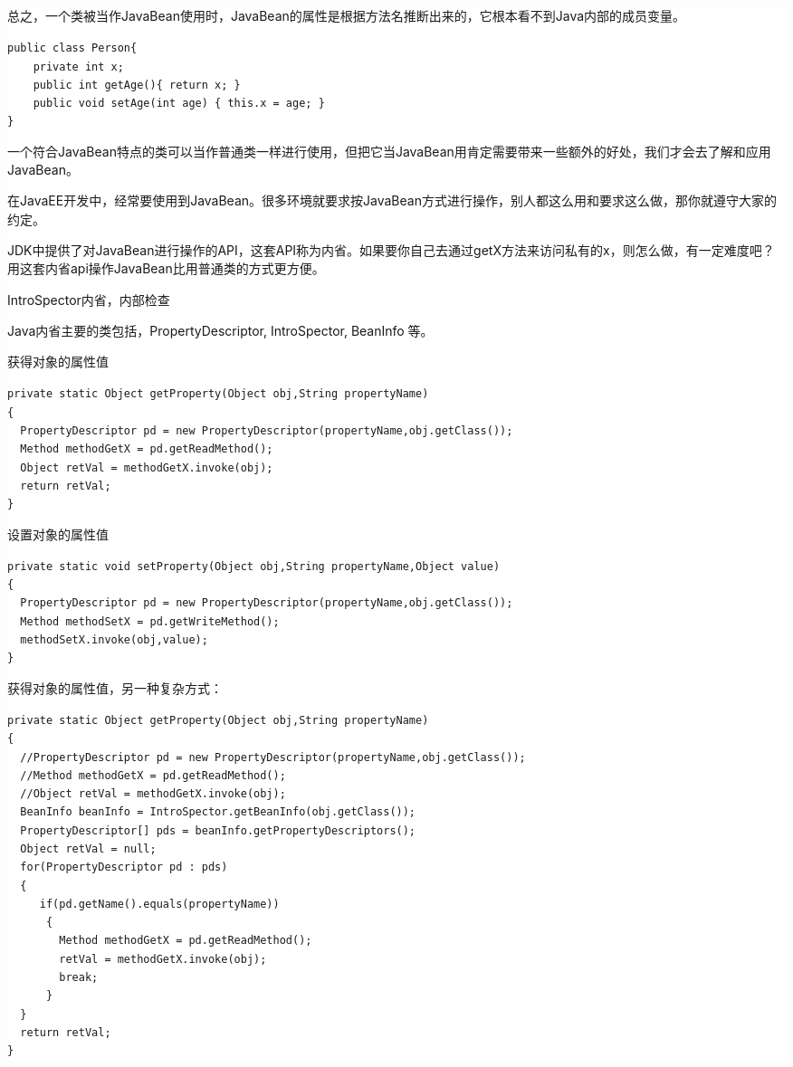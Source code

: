 总之，一个类被当作JavaBean使用时，JavaBean的属性是根据方法名推断出来的，它根本看不到Java内部的成员变量。
```
public class Person{
    private int x;
    public int getAge(){ return x; }
    public void setAge(int age) { this.x = age; }
}
```

一个符合JavaBean特点的类可以当作普通类一样进行使用，但把它当JavaBean用肯定需要带来一些额外的好处，我们才会去了解和应用JavaBean。

在JavaEE开发中，经常要使用到JavaBean。很多环境就要求按JavaBean方式进行操作，别人都这么用和要求这么做，那你就遵守大家的约定。

JDK中提供了对JavaBean进行操作的API，这套API称为内省。如果要你自己去通过getX方法来访问私有的x，则怎么做，有一定难度吧？
用这套内省api操作JavaBean比用普通类的方式更方便。


IntroSpector内省，内部检查

Java内省主要的类包括，PropertyDescriptor, IntroSpector, BeanInfo 等。

获得对象的属性值
```
private static Object getProperty(Object obj,String propertyName)
{
  PropertyDescriptor pd = new PropertyDescriptor(propertyName,obj.getClass());
  Method methodGetX = pd.getReadMethod();
  Object retVal = methodGetX.invoke(obj);
  return retVal;
}
```

设置对象的属性值
```
private static void setProperty(Object obj,String propertyName,Object value)
{
  PropertyDescriptor pd = new PropertyDescriptor(propertyName,obj.getClass());
  Method methodSetX = pd.getWriteMethod();
  methodSetX.invoke(obj,value);
}
```

获得对象的属性值，另一种复杂方式：
```
private static Object getProperty(Object obj,String propertyName)
{
  //PropertyDescriptor pd = new PropertyDescriptor(propertyName,obj.getClass());
  //Method methodGetX = pd.getReadMethod();
  //Object retVal = methodGetX.invoke(obj);
  BeanInfo beanInfo = IntroSpector.getBeanInfo(obj.getClass());
  PropertyDescriptor[] pds = beanInfo.getPropertyDescriptors();
  Object retVal = null;
  for(PropertyDescriptor pd : pds)
  {
     if(pd.getName().equals(propertyName))
      {
        Method methodGetX = pd.getReadMethod();
        retVal = methodGetX.invoke(obj);
        break;
      }
  }
  return retVal;
}
```

